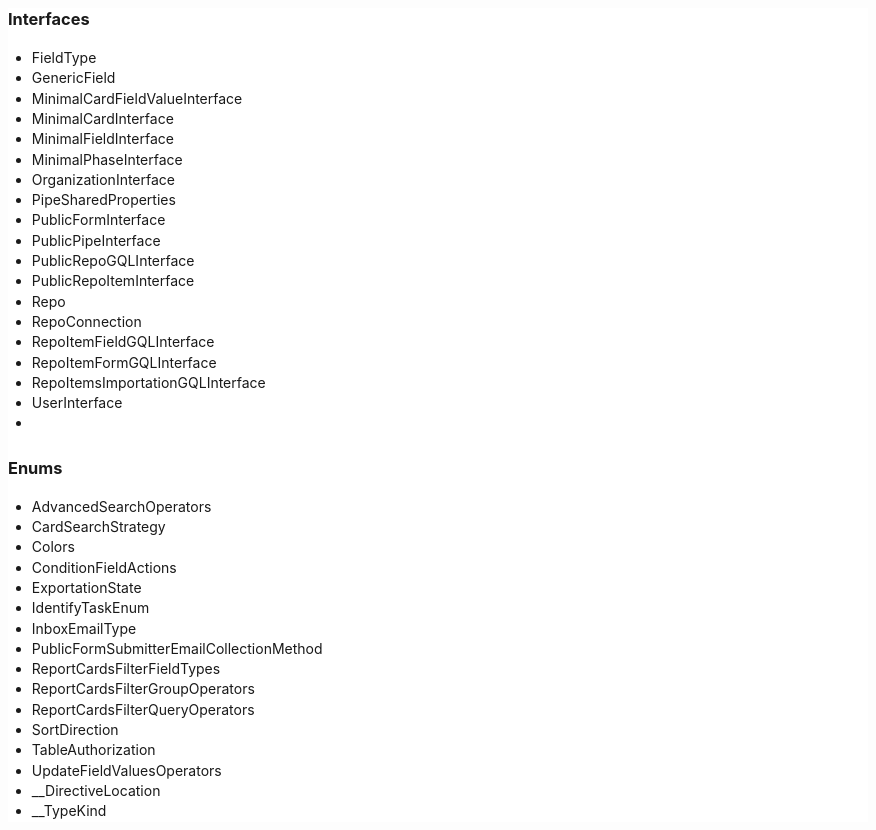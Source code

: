 
### Interfaces
- FieldType
- GenericField
- MinimalCardFieldValueInterface
- MinimalCardInterface
- MinimalFieldInterface
- MinimalPhaseInterface
- OrganizationInterface
- PipeSharedProperties
- PublicFormInterface
- PublicPipeInterface
- PublicRepoGQLInterface
- PublicRepoItemInterface
- Repo
- RepoConnection
- RepoItemFieldGQLInterface
- RepoItemFormGQLInterface
- RepoItemsImportationGQLInterface
- UserInterface
-
### Enums
- AdvancedSearchOperators
- CardSearchStrategy
- Colors
- ConditionFieldActions
- ExportationState
- IdentifyTaskEnum
- InboxEmailType
- PublicFormSubmitterEmailCollectionMethod
- ReportCardsFilterFieldTypes
- ReportCardsFilterGroupOperators
- ReportCardsFilterQueryOperators
- SortDirection
- TableAuthorization
- UpdateFieldValuesOperators
- __DirectiveLocation
- __TypeKind
